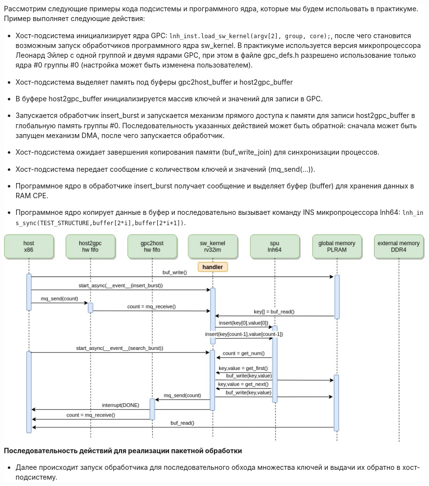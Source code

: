 Рассмотрим следующие примеры кода подсистемы и программного ядра, которые мы будем испольовать в практикуме. Пример выполняет следующие действия: 

* Хост-подсистема инициализирует ядра GPC: ```lnh_inst.load_sw_kernel(argv[2], group, core);```, после чего становится возможным запуск обработчиков программного ядра sw_kernel. В практикуме используется версия микропроцессора Леонард Эйлер с одной группой и двумя ядрами GPC, при этом в файле gpc_defs.h разрешено использование только ядра #0 группы #0 (настройка может быть изменена пользователем).

* Хост-подсистема выделяет память под буферы gpc2host_buffer и host2gpc_buffer

* В буфере host2gpc_buffer инициализируется массив ключей и значений для записи в GPC.

* Запускается обработчик insert_burst и запускается механизм прямого доступа к памяти для записи host2gpc_buffer в глобальную память группы #0. Последовательность указанных действией может быть обратной: сначала может быть запущен механизм DMA, после чего запускается обработчик.

* Хост-подсистема ожидает завершения копирования памяти (buf_write_join) для синхронизации процессов.

* Хост-подсистема передает сообщение с количеством ключей и значений (mq_send(...)).

* Программное ядро в обработчике insert_burst получает сообщение и выделяет буфер (buffer) для хранения данных в RAM CPE.

* Программное ядро копирует данные в буфер и последовательно вызывает команду INS микропроцессора lnh64: ```lnh_ins_sync(TEST_STRUCTURE,buffer[2*i],buffer[2*i+1])```. 


![Последовательность действий для реализации пакетной обработки](assets/part3_call_example01.jpg)
**Последовательность действий для реализации пакетной обработки**

* Далее происходит запуск обработчика для последовательного обхода множества ключей и выдачи их обратно в хост-подсистему.
